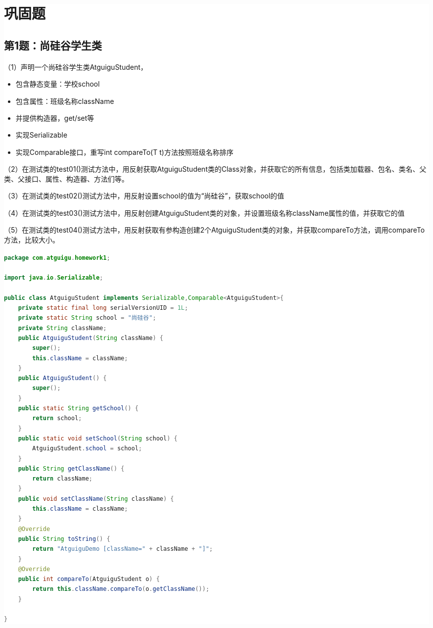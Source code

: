 # 巩固题

## 第1题：尚硅谷学生类

（1）声明一个尚硅谷学生类AtguiguStudent，

- 包含静态变量：学校school

- 包含属性：班级名称className

- 并提供构造器，get/set等

- 实现Serializable
- 实现Comparable<T>接口，重写int compareTo(T t)方法按照班级名称排序

（2）在测试类的test01()测试方法中，用反射获取AtguiguStudent类的Class对象，并获取它的所有信息，包括类加载器、包名、类名、父类、父接口、属性、构造器、方法们等。

（3）在测试类的test02()测试方法中，用反射设置school的值为“尚硅谷”，获取school的值

（4）在测试类的test03()测试方法中，用反射创建AtguiguStudent类的对象，并设置班级名称className属性的值，并获取它的值

（5）在测试类的test04()测试方法中，用反射获取有参构造创建2个AtguiguStudent类的对象，并获取compareTo方法，调用compareTo方法，比较大小。

```java
package com.atguigu.homework1;

import java.io.Serializable;

public class AtguiguStudent implements Serializable,Comparable<AtguiguStudent>{
    private static final long serialVersionUID = 1L;
    private static String school = "尚硅谷";
    private String className;
    public AtguiguStudent(String className) {
        super();
        this.className = className;
    }
    public AtguiguStudent() {
        super();
    }
    public static String getSchool() {
        return school;
    }
    public static void setSchool(String school) {
        AtguiguStudent.school = school;
    }
    public String getClassName() {
        return className;
    }
    public void setClassName(String className) {
        this.className = className;
    }
    @Override
    public String toString() {
        return "AtguiguDemo [className=" + className + "]";
    }
    @Override
    public int compareTo(AtguiguStudent o) {
        return this.className.compareTo(o.getClassName());
    }

}

```
